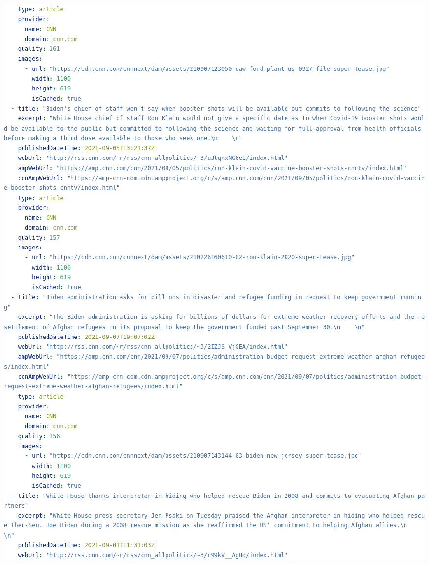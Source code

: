 ```yaml
    type: article
    provider:
      name: CNN
      domain: cnn.com
    quality: 161
    images:
      - url: "https://cdn.cnn.com/cnnnext/dam/assets/210907123050-uaw-ford-plant-us-0927-file-super-tease.jpg"
        width: 1100
        height: 619
        isCached: true
  - title: "Biden's chief of staff won't say when booster shots will be available but commits to following the science"
    excerpt: "White House chief of staff Ron Klain would not give a specific date as to when Covid-19 booster shots would be available to the public but committed to following the science and waiting for full approval from health officials before making a third dose available to those who seek one.\n    \n"
    publishedDateTime: 2021-09-05T13:21:37Z
    webUrl: "http://rss.cnn.com/~r/rss/cnn_allpolitics/~3/uJtqnxNG6eE/index.html"
    ampWebUrl: "https://amp.cnn.com/cnn/2021/09/05/politics/ron-klain-covid-vaccine-booster-shots-cnntv/index.html"
    cdnAmpWebUrl: "https://amp-cnn-com.cdn.ampproject.org/c/s/amp.cnn.com/cnn/2021/09/05/politics/ron-klain-covid-vaccine-booster-shots-cnntv/index.html"
    type: article
    provider:
      name: CNN
      domain: cnn.com
    quality: 157
    images:
      - url: "https://cdn.cnn.com/cnnnext/dam/assets/210226160610-02-ron-klain-2020-super-tease.jpg"
        width: 1100
        height: 619
        isCached: true
  - title: "Biden administration asks for billions in disaster and refugee funding in request to keep government running"
    excerpt: "The Biden administration is asking for billions of dollars for extreme weather recovery efforts and the resettlement of Afghan refugees in its proposal to keep the government funded past September 30.\n    \n"
    publishedDateTime: 2021-09-07T19:07:02Z
    webUrl: "http://rss.cnn.com/~r/rss/cnn_allpolitics/~3/2IZJS_VjGEA/index.html"
    ampWebUrl: "https://amp.cnn.com/cnn/2021/09/07/politics/administration-budget-request-extreme-weather-afghan-refugees/index.html"
    cdnAmpWebUrl: "https://amp-cnn-com.cdn.ampproject.org/c/s/amp.cnn.com/cnn/2021/09/07/politics/administration-budget-request-extreme-weather-afghan-refugees/index.html"
    type: article
    provider:
      name: CNN
      domain: cnn.com
    quality: 156
    images:
      - url: "https://cdn.cnn.com/cnnnext/dam/assets/210907143144-03-biden-new-jersey-super-tease.jpg"
        width: 1100
        height: 619
        isCached: true
  - title: "White House thanks interpreter in hiding who helped rescue Biden in 2008 and commits to evacuating Afghan partners"
    excerpt: "White House press secretary Jen Psaki on Tuesday praised the Afghan interpreter in hiding who helped rescue then-Sen. Joe Biden during a 2008 rescue mission as she reaffirmed the US' commitment to helping Afghan allies.\n    \n"
    publishedDateTime: 2021-09-01T11:31:03Z
    webUrl: "http://rss.cnn.com/~r/rss/cnn_allpolitics/~3/c99kV__AgHo/index.html"
```